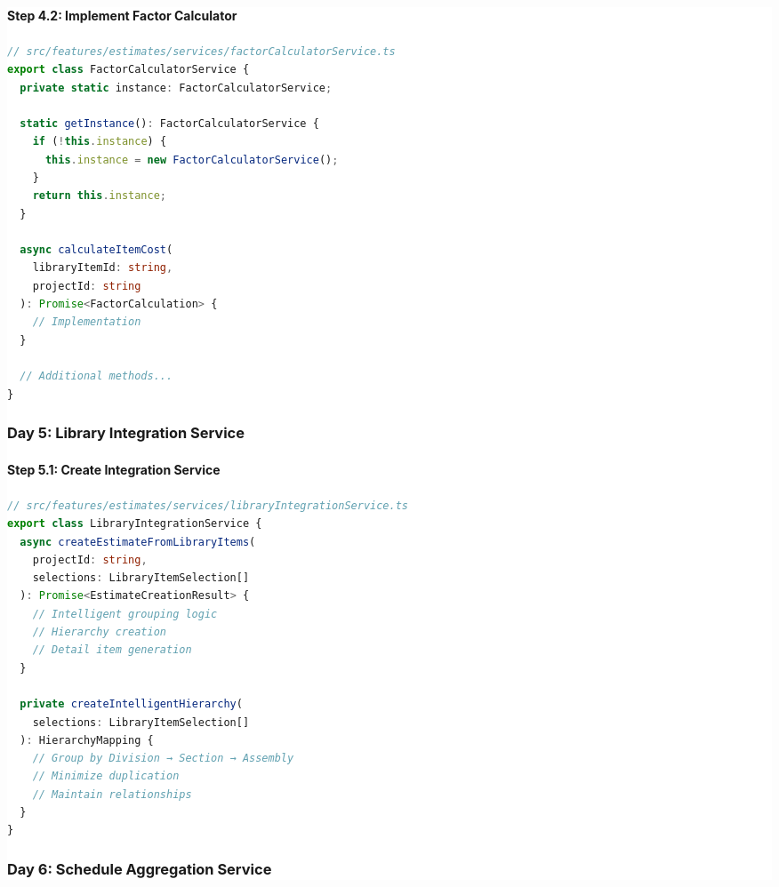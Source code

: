 #### Step 4.2: Implement Factor Calculator
```typescript
// src/features/estimates/services/factorCalculatorService.ts
export class FactorCalculatorService {
  private static instance: FactorCalculatorService;

  static getInstance(): FactorCalculatorService {
    if (!this.instance) {
      this.instance = new FactorCalculatorService();
    }
    return this.instance;
  }

  async calculateItemCost(
    libraryItemId: string,
    projectId: string
  ): Promise<FactorCalculation> {
    // Implementation
  }

  // Additional methods...
}
```

### Day 5: Library Integration Service

#### Step 5.1: Create Integration Service
```typescript
// src/features/estimates/services/libraryIntegrationService.ts
export class LibraryIntegrationService {
  async createEstimateFromLibraryItems(
    projectId: string,
    selections: LibraryItemSelection[]
  ): Promise<EstimateCreationResult> {
    // Intelligent grouping logic
    // Hierarchy creation
    // Detail item generation
  }

  private createIntelligentHierarchy(
    selections: LibraryItemSelection[]
  ): HierarchyMapping {
    // Group by Division → Section → Assembly
    // Minimize duplication
    // Maintain relationships
  }
}
```

### Day 6: Schedule Aggregation Service

